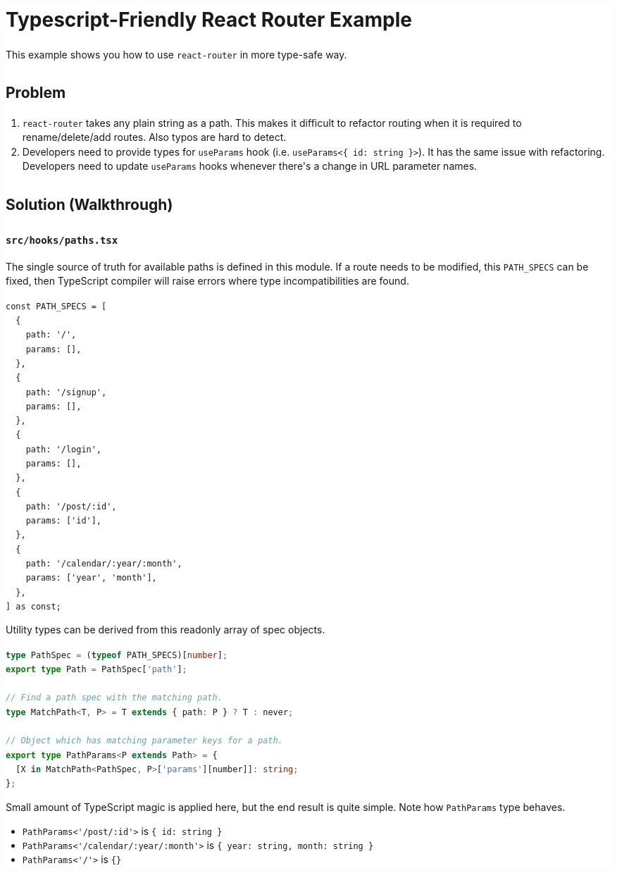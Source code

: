 # Typescript-Friendly React Router Example

This example shows you how to use `react-router` in more type-safe way.

## Problem
1. `react-router` takes any plain string as a path. This makes it difficult to refactor routing when it is required to rename/delete/add routes. Also typos are hard to detect.
2. Developers need to provide types for `useParams` hook (i.e. `useParams<{ id: string }>`). It has the same issue with refactoring. Developers need to update `useParams` hooks whenever there's a change in URL parameter names.

## Solution (Walkthrough)
### `src/hooks/paths.tsx`
The single source of truth for available paths is defined
in this module.
If a route needs to be modified, this `PATH_SPECS`
can be fixed, then TypeScript compiler will raise errors where
type incompatibilities are found.
```tsx
const PATH_SPECS = [
  {
    path: '/',
    params: [],
  },
  {
    path: '/signup',
    params: [],
  },
  {
    path: '/login',
    params: [],
  },
  {
    path: '/post/:id',
    params: ['id'],
  },
  {
    path: '/calendar/:year/:month',
    params: ['year', 'month'],
  },
] as const;
```
Utility types can be derived from this readonly array of spec objects.
```ts
type PathSpec = (typeof PATH_SPECS)[number];
export type Path = PathSpec['path'];

// Find a path spec with the matching path.
type MatchPath<T, P> = T extends { path: P } ? T : never;

// Object which has matching parameter keys for a path.
export type PathParams<P extends Path> = {
  [X in MatchPath<PathSpec, P>['params'][number]]: string;
};
```
Small amount of TypeScript magic is applied here,
but the end result is quite simple.
Note how `PathParams` type behaves.
- `PathParams<'/post/:id'>` is `{ id: string }`
- `PathParams<'/calendar/:year/:month'>` is `{ year: string, month: string }`
- `PathParams<'/'>` is `{}`
